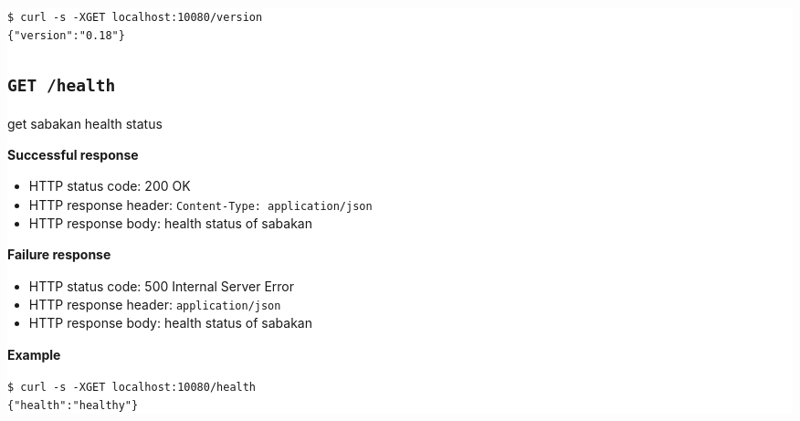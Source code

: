 ```console
$ curl -s -XGET localhost:10080/version
{"version":"0.18"}
```

## <a name="health" />`GET /health`

get sabakan health status

**Successful response**
- HTTP status code: 200 OK
- HTTP response header: `Content-Type: application/json`
- HTTP response body: health status of sabakan

**Failure response**
- HTTP status code: 500 Internal Server Error
- HTTP response header: `application/json`
- HTTP response body: health status of sabakan

**Example**

```console
$ curl -s -XGET localhost:10080/health
{"health":"healthy"}
```

